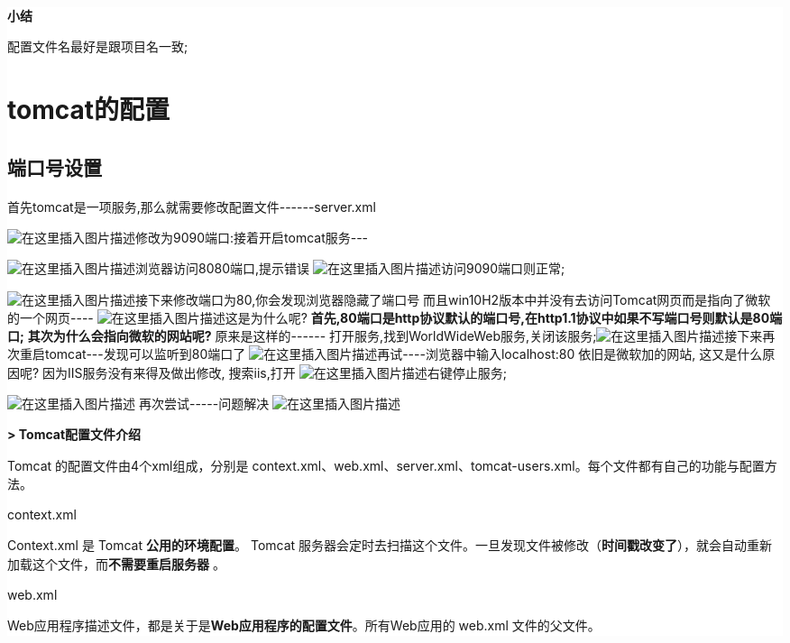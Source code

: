 **小结**

配置文件名最好是跟项目名一致;

# tomcat的配置

## 端口号设置

首先tomcat是一项服务,那么就需要修改配置文件------server.xml

![在这里插入图片描述](https://img-blog.csdnimg.cn/a14b3e2fb97847deafa9b50339771d62.png?x-oss-process=image/watermark,type_ZHJvaWRzYW5zZmFsbGJhY2s,shadow_50,text_Q1NETiBAR2F2aW5fTGlt,size_20,color_FFFFFF,t_70,g_se,x_16)修改为9090端口:接着开启tomcat服务---



![在这里插入图片描述](https://img-blog.csdnimg.cn/c7269e032ad24cd59f9424c1a1ca369f.png?x-oss-process=image/watermark,type_ZHJvaWRzYW5zZmFsbGJhY2s,shadow_50,text_Q1NETiBAR2F2aW5fTGlt,size_20,color_FFFFFF,t_70,g_se,x_16)浏览器访问8080端口,提示错误
![在这里插入图片描述](https://img-blog.csdnimg.cn/66702edcebe84d36abf13d9e0eba8ea5.png?x-oss-process=image/watermark,type_ZHJvaWRzYW5zZmFsbGJhY2s,shadow_50,text_Q1NETiBAR2F2aW5fTGlt,size_20,color_FFFFFF,t_70,g_se,x_16)访问9090端口则正常;


![在这里插入图片描述](https://img-blog.csdnimg.cn/f86df5d850da42bd88525c9c6101684d.png?x-oss-process=image/watermark,type_ZHJvaWRzYW5zZmFsbGJhY2s,shadow_50,text_Q1NETiBAR2F2aW5fTGlt,size_20,color_FFFFFF,t_70,g_se,x_16)接下来修改端口为80,你会发现浏览器隐藏了端口号
而且win10H2版本中并没有去访问Tomcat网页而是指向了微软的一个网页----
![在这里插入图片描述](https://img-blog.csdnimg.cn/25e547002dfd46718f6cb621cfd3ecc0.png?x-oss-process=image/watermark,type_ZHJvaWRzYW5zZmFsbGJhY2s,shadow_50,text_Q1NETiBAR2F2aW5fTGlt,size_20,color_FFFFFF,t_70,g_se,x_16)这是为什么呢?
**首先,80端口是http协议默认的端口号,在http1.1协议中如果不写端口号则默认是80端口;**
**其次为什么会指向微软的网站呢?**
原来是这样的------
打开服务,找到WorldWideWeb服务,关闭该服务;![在这里插入图片描述](https://img-blog.csdnimg.cn/31578f0d3fab4de484288cf2eabe44fa.png?x-oss-process=image/watermark,type_ZHJvaWRzYW5zZmFsbGJhY2s,shadow_50,text_Q1NETiBAR2F2aW5fTGlt,size_20,color_FFFFFF,t_70,g_se,x_16)接下来再次重启tomcat---发现可以监听到80端口了
![在这里插入图片描述](https://img-blog.csdnimg.cn/464df1e507d14512b9f845dd8ace6d9a.png)再试----浏览器中输入localhost:80     依旧是微软加的网站,
这又是什么原因呢?
因为IIS服务没有来得及做出修改,
搜索iis,打开
![在这里插入图片描述](https://img-blog.csdnimg.cn/ce303c6f6db7470d85283d59b9df2280.png?x-oss-process=image/watermark,type_ZHJvaWRzYW5zZmFsbGJhY2s,shadow_50,text_Q1NETiBAR2F2aW5fTGlt,size_20,color_FFFFFF,t_70,g_se,x_16)右键停止服务;

![在这里插入图片描述](https://img-blog.csdnimg.cn/8163f61c23524c68b29e9b121c69d865.png?x-oss-process=image/watermark,type_ZHJvaWRzYW5zZmFsbGJhY2s,shadow_50,text_Q1NETiBAR2F2aW5fTGlt,size_20,color_FFFFFF,t_70,g_se,x_16)
再次尝试-----问题解决
![在这里插入图片描述](https://img-blog.csdnimg.cn/15726fa4c42d4db997e1bc2e707e62fe.png?x-oss-process=image/watermark,type_ZHJvaWRzYW5zZmFsbGJhY2s,shadow_50,text_Q1NETiBAR2F2aW5fTGlt,size_20,color_FFFFFF,t_70,g_se,x_16)



**> Tomcat配置文件介绍**

Tomcat 的配置文件由4个xml组成，分别是 context.xml、web.xml、server.xml、tomcat-users.xml。每个文件都有自己的功能与配置方法。

context.xml

Context.xml 是 Tomcat **公用的环境配置**。 Tomcat 服务器会定时去扫描这个文件。一旦发现文件被修改（**时间戳改变了**），就会自动重新加载这个文件，而**不需要重启服务器** 。

web.xml

Web应用程序描述文件，都是关于是**Web应用程序的配置文件**。所有Web应用的 web.xml 文件的父文件。
